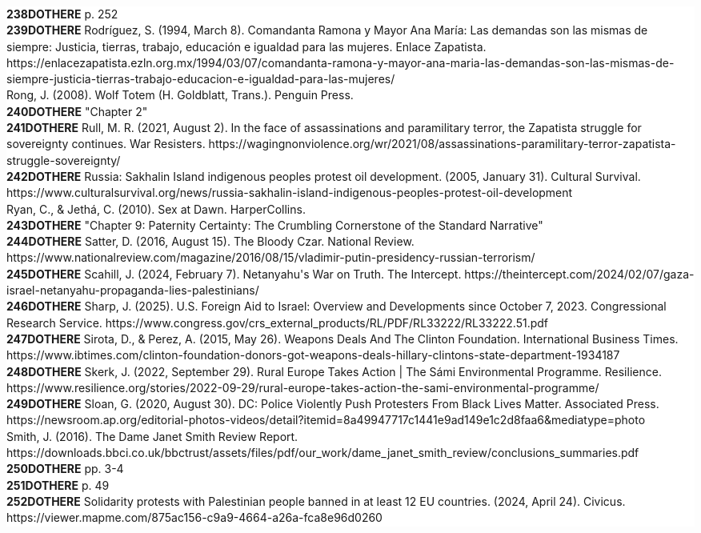 <tr><td class="partial-cell">	<div class="biblio-div" id="cite_238_dest"><span style="font-weight:bold">238DOTHERE</span> p. 252</div>
</td><td class="partial-cell"> </td><td class="partial-cell"> </td></tr><tr><td colspan="3"><div class="biblio-div" id="cite_239_dest"><span style="font-weight:bold">239DOTHERE</span> Rodríguez, S. (1994, March 8). Comandanta Ramona y Mayor Ana María: Las demandas son las mismas de siempre: Justicia, tierras, trabajo, educación e igualdad para las mujeres. Enlace Zapatista. https://enlacezapatista.ezln.org.mx/1994/03/07/comandanta-ramona-y-mayor-ana-maria-las-demandas-son-las-mismas-de-siempre-justicia-tierras-trabajo-educacion-e-igualdad-para-las-mujeres/</div></td></tr>
<tr><td colspan="3"><div class="biblio-div">Rong, J. (2008). Wolf Totem (H. Goldblatt, Trans.). Penguin Press.</div></td></tr>
<tr><td class="partial-cell">	<div class="biblio-div" id="cite_240_dest"><span style="font-weight:bold">240DOTHERE</span> "Chapter 2"</div>
</td><td class="partial-cell"> </td><td class="partial-cell"> </td></tr><tr><td colspan="3"><div class="biblio-div" id="cite_241_dest"><span style="font-weight:bold">241DOTHERE</span> Rull, M. R. (2021, August 2). In the face of assassinations and paramilitary terror, the Zapatista struggle for sovereignty continues. War Resisters. https://wagingnonviolence.org/wr/2021/08/assassinations-paramilitary-terror-zapatista-struggle-sovereignty/</div></td></tr>
<tr><td colspan="3"><div class="biblio-div" id="cite_242_dest"><span style="font-weight:bold">242DOTHERE</span> Russia: Sakhalin Island indigenous peoples protest oil development. (2005, January 31). Cultural Survival. https://www.culturalsurvival.org/news/russia-sakhalin-island-indigenous-peoples-protest-oil-development</div></td></tr>
<tr><td colspan="3"><div class="biblio-div">Ryan, C., & Jethá, C. (2010). Sex at Dawn. HarperCollins.</div></td></tr>
<tr><td class="partial-cell">	<div class="biblio-div" id="cite_243_dest"><span style="font-weight:bold">243DOTHERE</span> "Chapter 9: Paternity Certainty: The Crumbling Cornerstone of the Standard Narrative"</div>
</td><td class="partial-cell"> </td><td class="partial-cell"> </td></tr><tr><td colspan="3"><div class="biblio-div" id="cite_244_dest"><span style="font-weight:bold">244DOTHERE</span> Satter, D. (2016, August 15). The Bloody Czar. National Review. https://www.nationalreview.com/magazine/2016/08/15/vladimir-putin-presidency-russian-terrorism/</div></td></tr>
<tr><td colspan="3"><div class="biblio-div" id="cite_245_dest"><span style="font-weight:bold">245DOTHERE</span> Scahill, J. (2024, February 7). Netanyahu's War on Truth. The Intercept. https://theintercept.com/2024/02/07/gaza-israel-netanyahu-propaganda-lies-palestinians/</div></td></tr>
<tr><td colspan="3"><div class="biblio-div" id="cite_246_dest"><span style="font-weight:bold">246DOTHERE</span> Sharp, J. (2025). U.S. Foreign Aid to Israel: Overview and Developments since October 7, 2023. Congressional Research Service. https://www.congress.gov/crs_external_products/RL/PDF/RL33222/RL33222.51.pdf</div></td></tr>
<tr><td colspan="3"><div class="biblio-div" id="cite_247_dest"><span style="font-weight:bold">247DOTHERE</span> Sirota, D., & Perez, A. (2015, May 26). Weapons Deals And The Clinton Foundation. International Business Times. https://www.ibtimes.com/clinton-foundation-donors-got-weapons-deals-hillary-clintons-state-department-1934187</div></td></tr>
<tr><td colspan="3"><div class="biblio-div" id="cite_248_dest"><span style="font-weight:bold">248DOTHERE</span> Skerk, J. (2022, September 29). Rural Europe Takes Action | The Sámi Environmental Programme. Resilience. https://www.resilience.org/stories/2022-09-29/rural-europe-takes-action-the-sami-environmental-programme/</div></td></tr>
<tr><td colspan="3"><div class="biblio-div" id="cite_249_dest"><span style="font-weight:bold">249DOTHERE</span> Sloan, G. (2020, August 30). DC: Police Violently Push Protesters From Black Lives Matter. Associated Press. https://newsroom.ap.org/editorial-photos-videos/detail?itemid=8a49947717c1441e9ad149e1c2d8faa6&mediatype=photo</div></td></tr>
<tr><td colspan="3"><div class="biblio-div">Smith, J. (2016). The Dame Janet Smith Review Report. https://downloads.bbci.co.uk/bbctrust/assets/files/pdf/our_work/dame_janet_smith_review/conclusions_summaries.pdf</div></td></tr>
<tr><td class="partial-cell">	<div class="biblio-div" id="cite_250_dest"><span style="font-weight:bold">250DOTHERE</span> pp. 3-4</div>
</td><td class="partial-cell">	<div class="biblio-div" id="cite_251_dest"><span style="font-weight:bold">251DOTHERE</span> p. 49</div>
</td><td class="partial-cell"> </td></tr><tr><td colspan="3"><div class="biblio-div" id="cite_252_dest"><span style="font-weight:bold">252DOTHERE</span> Solidarity protests with Palestinian people banned in at least 12 EU countries. (2024, April 24). Civicus. https://viewer.mapme.com/875ac156-c9a9-4664-a26a-fca8e96d0260</div></td></tr>